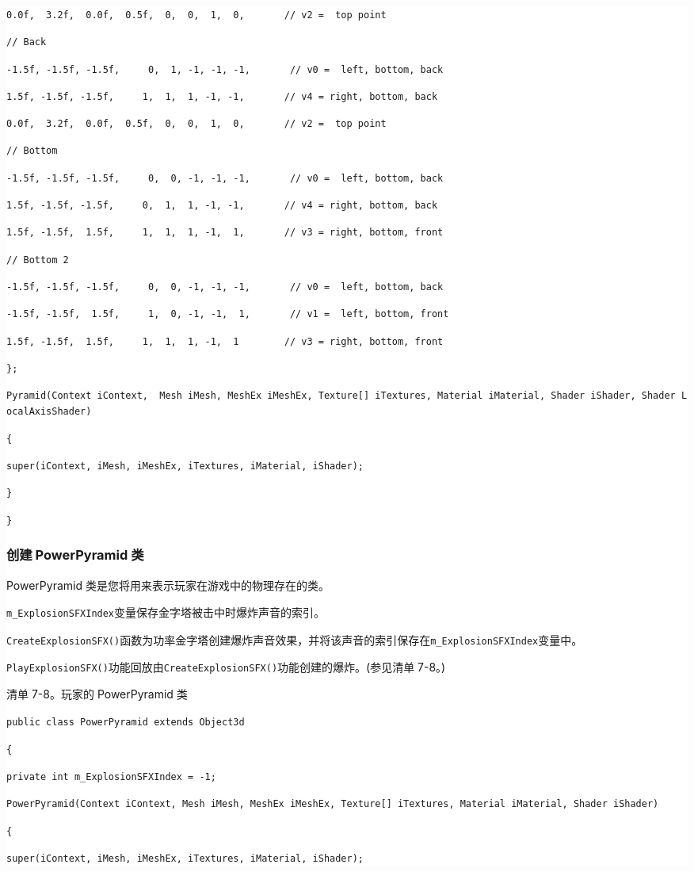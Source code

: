 `0.0f,  3.2f,  0.0f,  0.5f,  0,  0,  1,  0,       // v2 =  top point`

`// Back`

`-1.5f, -1.5f, -1.5f,     0,  1, -1, -1, -1,       // v0 =  left, bottom, back`

`1.5f, -1.5f, -1.5f,     1,  1,  1, -1, -1,       // v4 = right, bottom, back`

`0.0f,  3.2f,  0.0f,  0.5f,  0,  0,  1,  0,       // v2 =  top point`

`// Bottom`

`-1.5f, -1.5f, -1.5f,     0,  0, -1, -1, -1,       // v0 =  left, bottom, back`

`1.5f, -1.5f, -1.5f,     0,  1,  1, -1, -1,       // v4 = right, bottom, back`

`1.5f, -1.5f,  1.5f,     1,  1,  1, -1,  1,       // v3 = right, bottom, front`

`// Bottom 2`

`-1.5f, -1.5f, -1.5f,     0,  0, -1, -1, -1,       // v0 =  left, bottom, back`

`-1.5f, -1.5f,  1.5f,     1,  0, -1, -1,  1,       // v1 =  left, bottom, front`

`1.5f, -1.5f,  1.5f,     1,  1,  1, -1,  1        // v3 = right, bottom, front`

`};`

`Pyramid(Context iContext,  Mesh iMesh, MeshEx iMeshEx, Texture[] iTextures, Material iMaterial, Shader iShader, Shader LocalAxisShader)`

`{`

`super(iContext, iMesh, iMeshEx, iTextures, iMaterial, iShader);`

`}`

`}`

### 创建 PowerPyramid 类

PowerPyramid 类是您将用来表示玩家在游戏中的物理存在的类。

`m_ExplosionSFXIndex`变量保存金字塔被击中时爆炸声音的索引。

`CreateExplosionSFX()`函数为功率金字塔创建爆炸声音效果，并将该声音的索引保存在`m_ExplosionSFXIndex`变量中。

`PlayExplosionSFX()`功能回放由`CreateExplosionSFX()`功能创建的爆炸。(参见清单 7-8。)

清单 7-8。玩家的 PowerPyramid 类

`public class PowerPyramid extends Object3d`

`{`

`private int m_ExplosionSFXIndex = -1;`

`PowerPyramid(Context iContext, Mesh iMesh, MeshEx iMeshEx, Texture[] iTextures, Material iMaterial, Shader iShader)`

`{`

`super(iContext, iMesh, iMeshEx, iTextures, iMaterial, iShader);`
